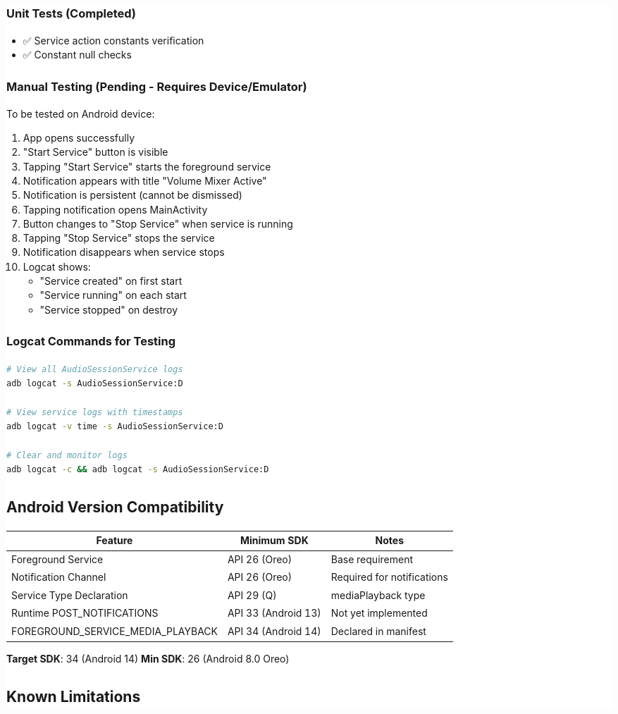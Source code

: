 ### Unit Tests (Completed)
- ✅ Service action constants verification
- ✅ Constant null checks

### Manual Testing (Pending - Requires Device/Emulator)
To be tested on Android device:
1. App opens successfully
2. "Start Service" button is visible
3. Tapping "Start Service" starts the foreground service
4. Notification appears with title "Volume Mixer Active"
5. Notification is persistent (cannot be dismissed)
6. Tapping notification opens MainActivity
7. Button changes to "Stop Service" when service is running
8. Tapping "Stop Service" stops the service
9. Notification disappears when service stops
10. Logcat shows:
    - "Service created" on first start
    - "Service running" on each start
    - "Service stopped" on destroy

### Logcat Commands for Testing
```bash
# View all AudioSessionService logs
adb logcat -s AudioSessionService:D

# View service logs with timestamps
adb logcat -v time -s AudioSessionService:D

# Clear and monitor logs
adb logcat -c && adb logcat -s AudioSessionService:D
```

## Android Version Compatibility

| Feature | Minimum SDK | Notes |
|---------|-------------|-------|
| Foreground Service | API 26 (Oreo) | Base requirement |
| Notification Channel | API 26 (Oreo) | Required for notifications |
| Service Type Declaration | API 29 (Q) | mediaPlayback type |
| Runtime POST_NOTIFICATIONS | API 33 (Android 13) | Not yet implemented |
| FOREGROUND_SERVICE_MEDIA_PLAYBACK | API 34 (Android 14) | Declared in manifest |

**Target SDK**: 34 (Android 14)
**Min SDK**: 26 (Android 8.0 Oreo)

## Known Limitations
